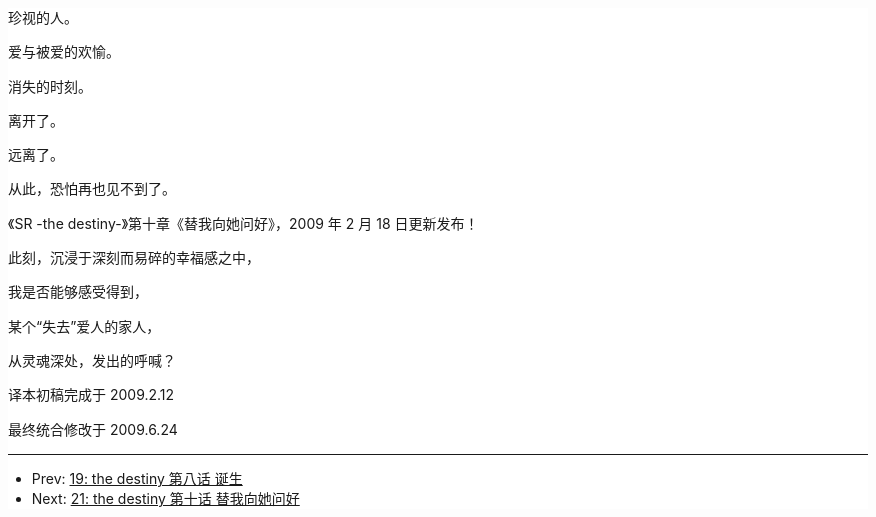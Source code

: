 珍视的人。

爱与被爱的欢愉。

消失的时刻。

离开了。

远离了。

从此，恐怕再也见不到了。

《SR -the destiny-》第十章《替我向她问好》，2009 年 2 月 18 日更新发布！

此刻，沉浸于深刻而易碎的幸福感之中，

我是否能够感受得到，

某个“失去”爱人的家人，

从灵魂深处，发出的呼喊？

译本初稿完成于 2009.2.12

最终统合修改于 2009.6.24

---

- Prev: [19: the destiny 第八话 诞生](19.md)
- Next: [21: the destiny 第十话 替我向她问好](21.md)
